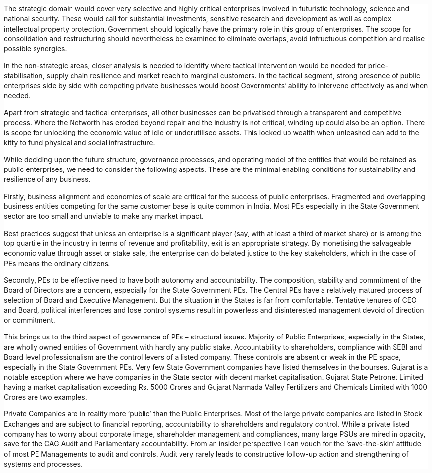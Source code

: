 The strategic domain would cover very selective and highly critical enterprises involved in futuristic technology, science and national security. These would call for substantial investments, sensitive research and development as well as complex intellectual property protection. Government should logically have the primary role in this group of enterprises. The scope for consolidation and restructuring should nevertheless be examined to eliminate overlaps, avoid infructuous competition and realise possible synergies.

In the non-strategic areas, closer analysis is needed to identify where tactical intervention would be needed for price-stabilisation, supply chain resilience and market reach to marginal customers. In the tactical segment, strong presence of public enterprises side by side with competing private businesses would boost Governments’ ability to intervene effectively as and when needed.

Apart from strategic and tactical enterprises, all other businesses can be privatised through a transparent and competitive process. Where the Networth has eroded beyond repair and the industry is not critical, winding up could also be an option. There is scope for unlocking the economic value of idle or underutilised assets. This locked up wealth when unleashed can add to the kitty to fund physical and social infrastructure.

While deciding upon the future structure, governance processes, and operating model of the entities that would be retained as public enterprises, we need to consider the following aspects. These are the minimal enabling conditions for sustainability and resilience of any business.

Firstly, business alignment and economies of scale are critical for the success of public enterprises. Fragmented and overlapping business entities competing for the same customer base is quite common in India. Most PEs especially in the State Government sector are too small and unviable to make any market impact.

Best practices suggest that unless an enterprise is a significant player (say, with at least a third of market share) or is among the top quartile in the industry in terms of revenue and profitability, exit is an appropriate strategy. By monetising the salvageable economic value through asset or stake sale, the enterprise can do belated justice to the key stakeholders, which in the case of PEs means the ordinary citizens.

Secondly, PEs to be effective need to have both autonomy and accountability. The composition, stability and commitment of the Board of Directors are a concern, especially for the State Government PEs. The Central PEs have a relatively matured process of selection of Board and Executive Management. But the situation in the States is far from comfortable. Tentative tenures of CEO and Board, political interferences and lose control systems result in powerless and disinterested management devoid of direction or commitment.

This brings us to the third aspect of governance of PEs – structural issues. Majority of Public Enterprises, especially in the States, are wholly owned entities of Government with hardly any public stake. Accountability to shareholders, compliance with SEBI and Board level professionalism are the control levers of a listed company. These controls are absent or weak in the PE space, especially in the State Government PEs. Very few State Government companies have listed themselves in the bourses. Gujarat is a notable exception where we have companies in the State sector with decent market capitalisation. Gujarat State Petronet Limited having a market capitalisation exceeding Rs. 5000 Crores and Gujarat Narmada Valley Fertilizers and Chemicals Limited with 1000 Crores are two examples.

Private Companies are in reality more ‘public’ than the Public Enterprises. Most of the large private companies are listed in Stock Exchanges and are subject to financial reporting, accountability to shareholders and regulatory control. While a private listed company has to worry about corporate image, shareholder management and compliances, many large PSUs are mired in opacity, save for the CAG Audit and Parliamentary accountability. From an insider perspective I can vouch for the ‘save-the-skin’ attitude of most PE Managements to audit and controls. Audit very rarely leads to constructive follow-up action and strengthening of systems and processes.

